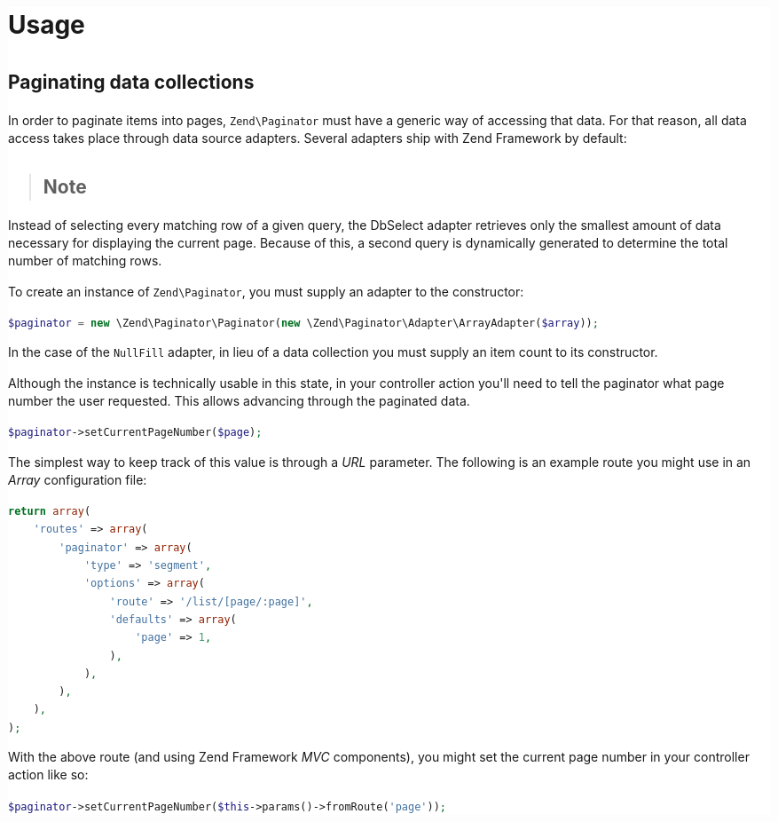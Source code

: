 # Usage

## Paginating data collections

In order to paginate items into pages, `Zend\Paginator` must have a generic way of accessing that
data. For that reason, all data access takes place through data source adapters. Several adapters
ship with Zend Framework by default:

> ## Note
Instead of selecting every matching row of a given query, the DbSelect adapter retrieves only the
smallest amount of data necessary for displaying the current page. Because of this, a second query
is dynamically generated to determine the total number of matching rows.

To create an instance of `Zend\Paginator`, you must supply an adapter to the constructor:

```php
$paginator = new \Zend\Paginator\Paginator(new \Zend\Paginator\Adapter\ArrayAdapter($array));
```

In the case of the `NullFill` adapter, in lieu of a data collection you must supply an item count to
its constructor.

Although the instance is technically usable in this state, in your controller action you'll need to
tell the paginator what page number the user requested. This allows advancing through the paginated
data.

```php
$paginator->setCurrentPageNumber($page);
```

The simplest way to keep track of this value is through a *URL* parameter. The following is an
example route you might use in an *Array* configuration file:

```php
return array(
    'routes' => array(
        'paginator' => array(
            'type' => 'segment',
            'options' => array(
                'route' => '/list/[page/:page]',
                'defaults' => array(
                    'page' => 1,
                ),
            ),
        ),
    ),
);
```

With the above route (and using Zend Framework *MVC* components), you might set the current page
number in your controller action like so:

```php
$paginator->setCurrentPageNumber($this->params()->fromRoute('page'));
```
